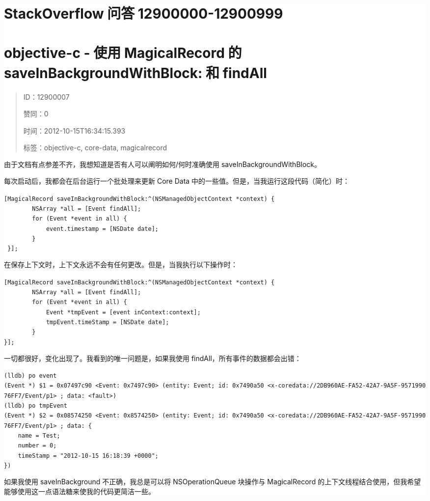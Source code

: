 # StackOverflow 问答 12900000-12900999

# objective-c - 使用 MagicalRecord 的 saveInBackgroundWithBlock: 和 findAll

> ID：12900007
> 
> 赞同：0
> 
> 时间：2012-10-15T16:34:15.393
> 
> 标签：objective-c, core-data, magicalrecord

由于文档有点参差不齐，我想知道是否有人可以阐明如何/何时准确使用 saveInBackgroundWithBlock。

每次启动后，我都会在后台运行一个批处理来更新 Core Data 中的一些值。但是，当我运行这段代码（简化）时：

```
[MagicalRecord saveInBackgroundWithBlock:^(NSManagedObjectContext *context) {
        NSArray *all = [Event findAll];
        for (Event *event in all) {
            event.timestamp = [NSDate date];
        }
 }]; 
```

在保存上下文时，上下文永远不会有任何更改。但是，当我执行以下操作时：

```
[MagicalRecord saveInBackgroundWithBlock:^(NSManagedObjectContext *context) {
        NSArray *all = [Event findAll];
        for (Event *event in all) {
            Event *tmpEvent = [event inContext:context];
            tmpEvent.timeStamp = [NSDate date];
        }
}]; 
```

一切都很好，变化出现了。我看到的唯一问题是，如果我使用 findAll，所有事件的数据都会出错：

```
(lldb) po event
(Event *) $1 = 0x07497c90 <Event: 0x7497c90> (entity: Event; id: 0x7490a50 <x-coredata://2DB960AE-FA52-42A7-9A5F-957199076FF7/Event/p1> ; data: <fault>)
(lldb) po tmpEvent
(Event *) $2 = 0x08574250 <Event: 0x8574250> (entity: Event; id: 0x7490a50 <x-coredata://2DB960AE-FA52-42A7-9A5F-957199076FF7/Event/p1> ; data: {
    name = Test;
    number = 0;
    timeStamp = "2012-10-15 16:18:39 +0000";
}) 
```

如果我使用 saveInBackground 不正确，我总是可以将 NSOperationQueue 块操作与 MagicalRecord 的上下文线程结合使用，但我希望能够使用这一点语法糖来使我的代码更简洁一些。
